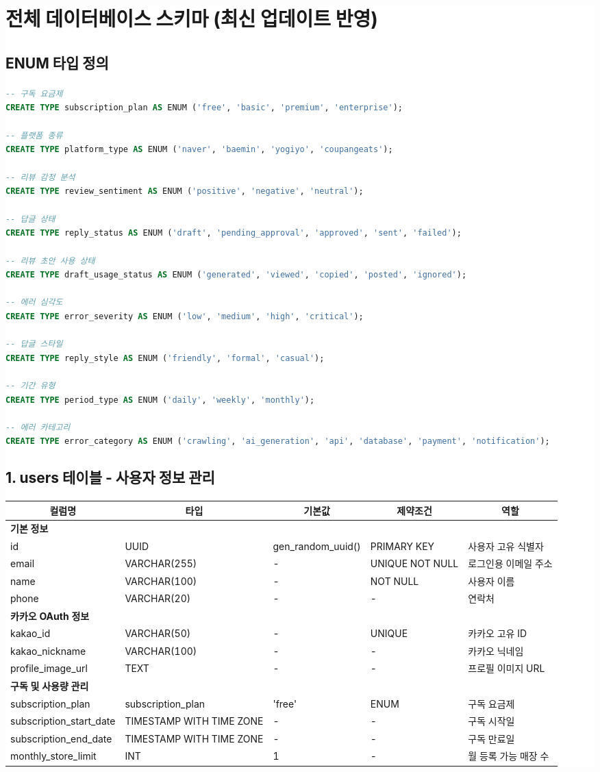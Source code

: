 # 전체 데이터베이스 스키마 (최신 업데이트 반영)

## ENUM 타입 정의

```sql
-- 구독 요금제
CREATE TYPE subscription_plan AS ENUM ('free', 'basic', 'premium', 'enterprise');

-- 플랫폼 종류
CREATE TYPE platform_type AS ENUM ('naver', 'baemin', 'yogiyo', 'coupangeats');

-- 리뷰 감정 분석
CREATE TYPE review_sentiment AS ENUM ('positive', 'negative', 'neutral');

-- 답글 상태
CREATE TYPE reply_status AS ENUM ('draft', 'pending_approval', 'approved', 'sent', 'failed');

-- 리뷰 초안 사용 상태
CREATE TYPE draft_usage_status AS ENUM ('generated', 'viewed', 'copied', 'posted', 'ignored');

-- 에러 심각도
CREATE TYPE error_severity AS ENUM ('low', 'medium', 'high', 'critical');

-- 답글 스타일
CREATE TYPE reply_style AS ENUM ('friendly', 'formal', 'casual');

-- 기간 유형
CREATE TYPE period_type AS ENUM ('daily', 'weekly', 'monthly');

-- 에러 카테고리
CREATE TYPE error_category AS ENUM ('crawling', 'ai_generation', 'api', 'database', 'payment', 'notification');
```

## 1. users 테이블 - 사용자 정보 관리

| 컬럼명 | 타입 | 기본값 | 제약조건 | 역할 |
|--------|------|--------|----------|------|
| **기본 정보** |
| id | UUID | gen_random_uuid() | PRIMARY KEY | 사용자 고유 식별자 |
| email | VARCHAR(255) | - | UNIQUE NOT NULL | 로그인용 이메일 주소 |
| name | VARCHAR(100) | - | NOT NULL | 사용자 이름 |
| phone | VARCHAR(20) | - | - | 연락처 |
| **카카오 OAuth 정보** |
| kakao_id | VARCHAR(50) | - | UNIQUE | 카카오 고유 ID |
| kakao_nickname | VARCHAR(100) | - | - | 카카오 닉네임 |
| profile_image_url | TEXT | - | - | 프로필 이미지 URL |
| **구독 및 사용량 관리** |
| subscription_plan | subscription_plan | 'free' | ENUM | 구독 요금제 |
| subscription_start_date | TIMESTAMP WITH TIME ZONE | - | - | 구독 시작일 |
| subscription_end_date | TIMESTAMP WITH TIME ZONE | - | - | 구독 만료일 |
| monthly_store_limit | INT | 1 | - | 월 등록 가능 매장 수 |